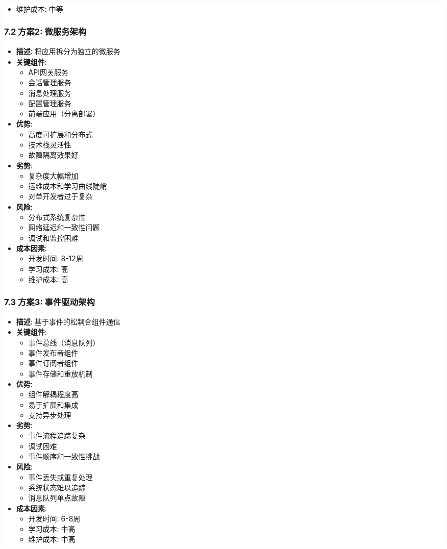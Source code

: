   - 维护成本: 中等

### 7.2 方案2: 微服务架构
- **描述**: 将应用拆分为独立的微服务
- **关键组件**:
  - API网关服务
  - 会话管理服务
  - 消息处理服务  
  - 配置管理服务
  - 前端应用（分离部署）
- **优势**:
  - 高度可扩展和分布式
  - 技术栈灵活性
  - 故障隔离效果好
- **劣势**:
  - 复杂度大幅增加
  - 运维成本和学习曲线陡峭
  - 对单开发者过于复杂
- **风险**:
  - 分布式系统复杂性
  - 网络延迟和一致性问题
  - 调试和监控困难
- **成本因素**:
  - 开发时间: 8-12周
  - 学习成本: 高
  - 维护成本: 高

### 7.3 方案3: 事件驱动架构
- **描述**: 基于事件的松耦合组件通信
- **关键组件**:
  - 事件总线（消息队列）
  - 事件发布者组件
  - 事件订阅者组件
  - 事件存储和重放机制
- **优势**:
  - 组件解耦程度高
  - 易于扩展和集成
  - 支持异步处理
- **劣势**:
  - 事件流程追踪复杂
  - 调试困难
  - 事件顺序和一致性挑战
- **风险**:
  - 事件丢失或重复处理
  - 系统状态难以追踪
  - 消息队列单点故障
- **成本因素**:
  - 开发时间: 6-8周
  - 学习成本: 中高
  - 维护成本: 中高
